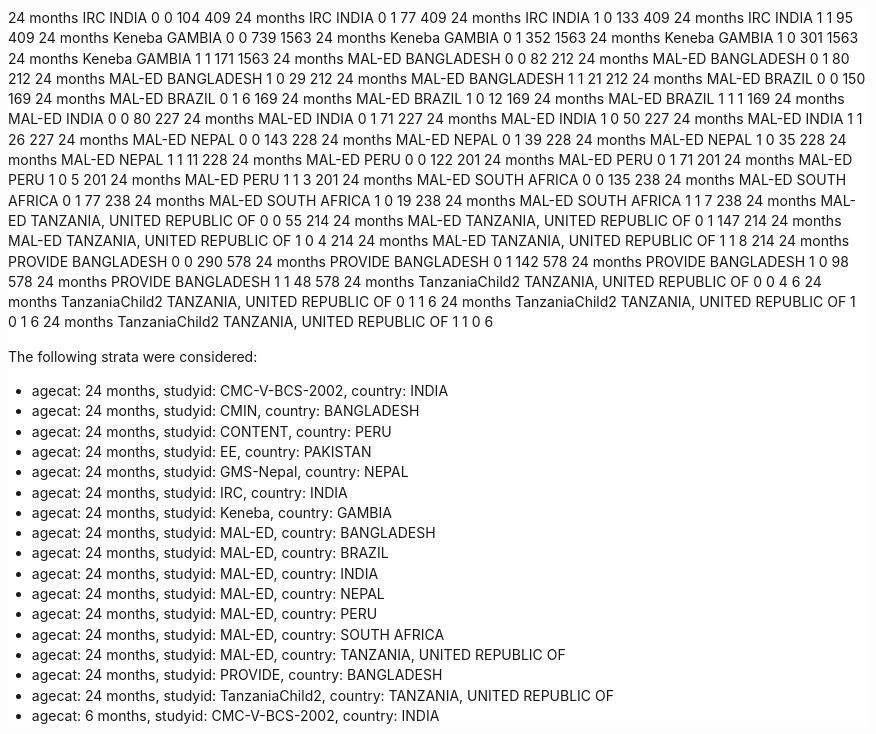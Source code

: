 24 months   IRC              INDIA                          0                  0      104    409
24 months   IRC              INDIA                          0                  1       77    409
24 months   IRC              INDIA                          1                  0      133    409
24 months   IRC              INDIA                          1                  1       95    409
24 months   Keneba           GAMBIA                         0                  0      739   1563
24 months   Keneba           GAMBIA                         0                  1      352   1563
24 months   Keneba           GAMBIA                         1                  0      301   1563
24 months   Keneba           GAMBIA                         1                  1      171   1563
24 months   MAL-ED           BANGLADESH                     0                  0       82    212
24 months   MAL-ED           BANGLADESH                     0                  1       80    212
24 months   MAL-ED           BANGLADESH                     1                  0       29    212
24 months   MAL-ED           BANGLADESH                     1                  1       21    212
24 months   MAL-ED           BRAZIL                         0                  0      150    169
24 months   MAL-ED           BRAZIL                         0                  1        6    169
24 months   MAL-ED           BRAZIL                         1                  0       12    169
24 months   MAL-ED           BRAZIL                         1                  1        1    169
24 months   MAL-ED           INDIA                          0                  0       80    227
24 months   MAL-ED           INDIA                          0                  1       71    227
24 months   MAL-ED           INDIA                          1                  0       50    227
24 months   MAL-ED           INDIA                          1                  1       26    227
24 months   MAL-ED           NEPAL                          0                  0      143    228
24 months   MAL-ED           NEPAL                          0                  1       39    228
24 months   MAL-ED           NEPAL                          1                  0       35    228
24 months   MAL-ED           NEPAL                          1                  1       11    228
24 months   MAL-ED           PERU                           0                  0      122    201
24 months   MAL-ED           PERU                           0                  1       71    201
24 months   MAL-ED           PERU                           1                  0        5    201
24 months   MAL-ED           PERU                           1                  1        3    201
24 months   MAL-ED           SOUTH AFRICA                   0                  0      135    238
24 months   MAL-ED           SOUTH AFRICA                   0                  1       77    238
24 months   MAL-ED           SOUTH AFRICA                   1                  0       19    238
24 months   MAL-ED           SOUTH AFRICA                   1                  1        7    238
24 months   MAL-ED           TANZANIA, UNITED REPUBLIC OF   0                  0       55    214
24 months   MAL-ED           TANZANIA, UNITED REPUBLIC OF   0                  1      147    214
24 months   MAL-ED           TANZANIA, UNITED REPUBLIC OF   1                  0        4    214
24 months   MAL-ED           TANZANIA, UNITED REPUBLIC OF   1                  1        8    214
24 months   PROVIDE          BANGLADESH                     0                  0      290    578
24 months   PROVIDE          BANGLADESH                     0                  1      142    578
24 months   PROVIDE          BANGLADESH                     1                  0       98    578
24 months   PROVIDE          BANGLADESH                     1                  1       48    578
24 months   TanzaniaChild2   TANZANIA, UNITED REPUBLIC OF   0                  0        4      6
24 months   TanzaniaChild2   TANZANIA, UNITED REPUBLIC OF   0                  1        1      6
24 months   TanzaniaChild2   TANZANIA, UNITED REPUBLIC OF   1                  0        1      6
24 months   TanzaniaChild2   TANZANIA, UNITED REPUBLIC OF   1                  1        0      6


The following strata were considered:

* agecat: 24 months, studyid: CMC-V-BCS-2002, country: INDIA
* agecat: 24 months, studyid: CMIN, country: BANGLADESH
* agecat: 24 months, studyid: CONTENT, country: PERU
* agecat: 24 months, studyid: EE, country: PAKISTAN
* agecat: 24 months, studyid: GMS-Nepal, country: NEPAL
* agecat: 24 months, studyid: IRC, country: INDIA
* agecat: 24 months, studyid: Keneba, country: GAMBIA
* agecat: 24 months, studyid: MAL-ED, country: BANGLADESH
* agecat: 24 months, studyid: MAL-ED, country: BRAZIL
* agecat: 24 months, studyid: MAL-ED, country: INDIA
* agecat: 24 months, studyid: MAL-ED, country: NEPAL
* agecat: 24 months, studyid: MAL-ED, country: PERU
* agecat: 24 months, studyid: MAL-ED, country: SOUTH AFRICA
* agecat: 24 months, studyid: MAL-ED, country: TANZANIA, UNITED REPUBLIC OF
* agecat: 24 months, studyid: PROVIDE, country: BANGLADESH
* agecat: 24 months, studyid: TanzaniaChild2, country: TANZANIA, UNITED REPUBLIC OF
* agecat: 6 months, studyid: CMC-V-BCS-2002, country: INDIA